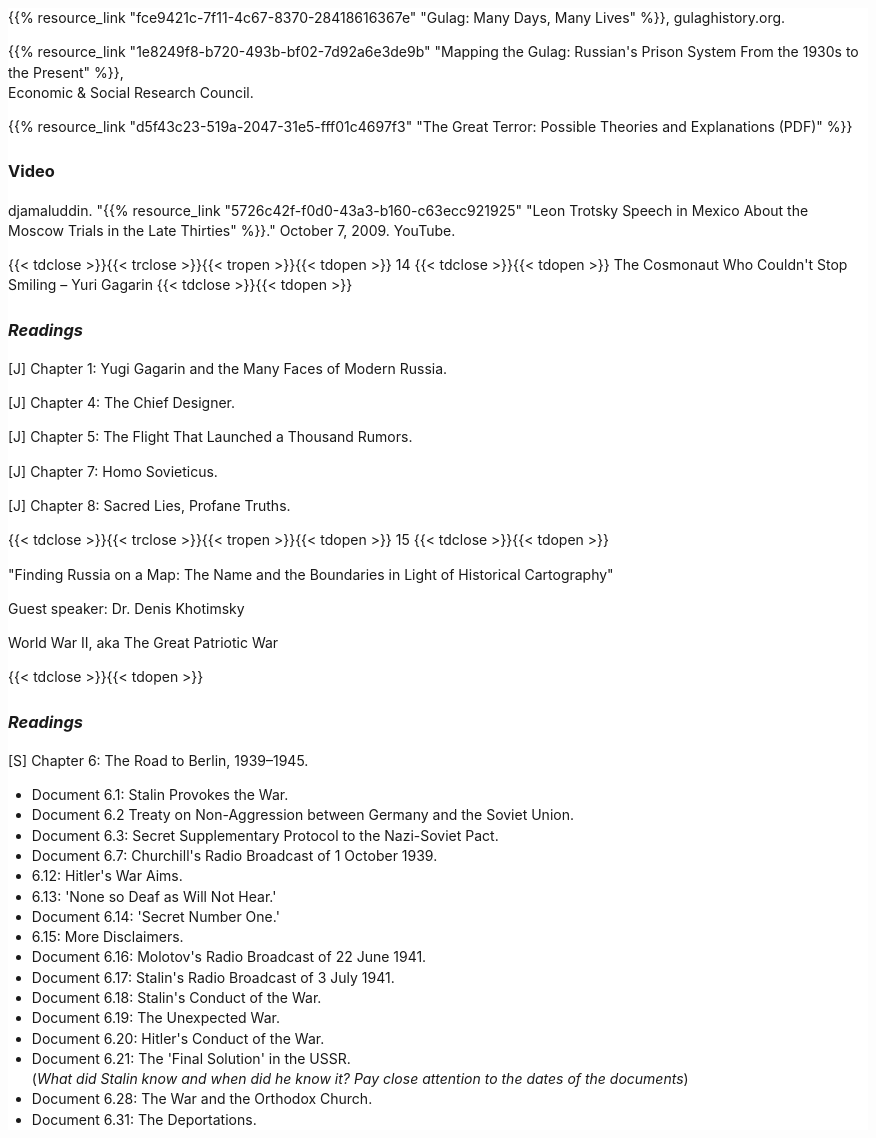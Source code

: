 {{% resource_link "fce9421c-7f11-4c67-8370-28418616367e" "Gulag: Many Days, Many Lives" %}}, gulaghistory.org.

{{% resource_link "1e8249f8-b720-493b-bf02-7d92a6e3de9b" "Mapping the Gulag: Russian's Prison System From the 1930s to the Present" %}},       
Economic & Social Research Council.

{{% resource_link "d5f43c23-519a-2047-31e5-fff01c4697f3" "The Great Terror: Possible Theories and Explanations (PDF)" %}}

### Video

djamaluddin. "{{% resource_link "5726c42f-f0d0-43a3-b160-c63ecc921925" "Leon Trotsky Speech in Mexico About the Moscow Trials in the Late Thirties" %}}." October 7, 2009. YouTube.

{{< tdclose >}}{{< trclose >}}{{< tropen >}}{{< tdopen >}}
14
{{< tdclose >}}{{< tdopen >}}
The Cosmonaut Who Couldn't Stop Smiling – Yuri Gagarin
{{< tdclose >}}{{< tdopen >}}

### *Readings*

\[J\] Chapter 1: Yugi Gagarin and the Many Faces of Modern Russia.

\[J\] Chapter 4: The Chief Designer.

\[J\] Chapter 5: The Flight That Launched a Thousand Rumors.

\[J\] Chapter 7: Homo Sovieticus.

\[J\] Chapter 8: Sacred Lies, Profane Truths.

{{< tdclose >}}{{< trclose >}}{{< tropen >}}{{< tdopen >}}
15
{{< tdclose >}}{{< tdopen >}}

"Finding Russia on a Map: The Name and the Boundaries in Light of Historical Cartography"

Guest speaker: Dr. Denis Khotimsky

World War II, aka The Great Patriotic War

{{< tdclose >}}{{< tdopen >}}

### *Readings*

\[S\] Chapter 6: The Road to Berlin, 1939–1945.

- Document 6.1: Stalin Provokes the War.
- Document 6.2 Treaty on Non-Aggression between Germany and the Soviet Union.
- Document 6.3: Secret Supplementary Protocol to the Nazi-Soviet Pact.
- Document 6.7: Churchill's Radio Broadcast of 1 October 1939.
- 6.12: Hitler's War Aims.
- 6.13: 'None so Deaf as Will Not Hear.'
- Document 6.14: 'Secret Number One.'
- 6.15: More Disclaimers.
- Document 6.16: Molotov's Radio Broadcast of 22 June 1941.
- Document 6.17: Stalin's Radio Broadcast of 3 July 1941.
- Document 6.18: Stalin's Conduct of the War.
- Document 6.19: The Unexpected War.
- Document 6.20: Hitler's Conduct of the War.
- Document 6.21: The 'Final Solution' in the USSR.       
    (*What did Stalin know and when did he know it? Pay close attention to the dates of the documents*)
- Document 6.28: The War and the Orthodox Church.
- Document 6.31: The Deportations.
